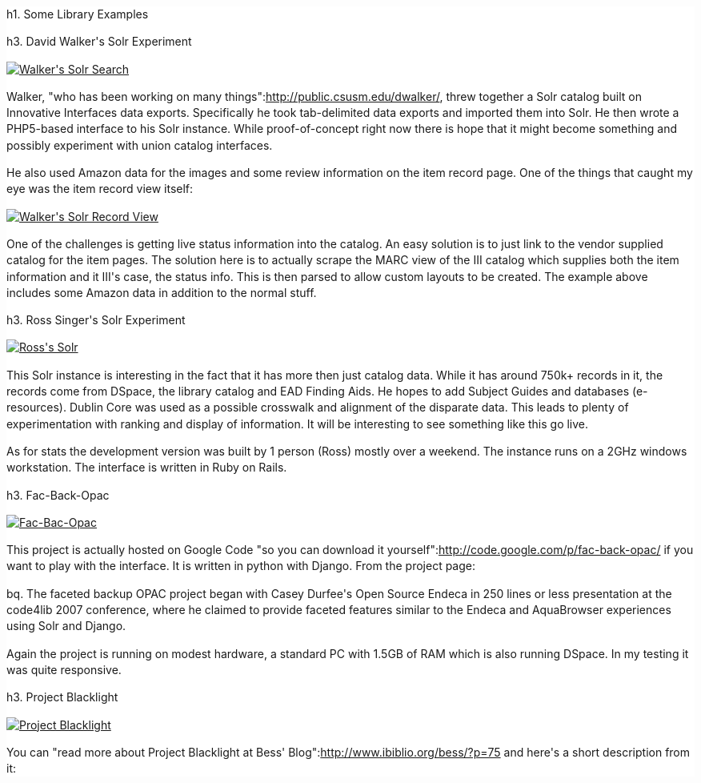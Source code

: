 h1. Some Library Examples

h3. David Walker's Solr Experiment

<a href="http://www.flickr.com/photos/ebyryan/473822142/" title="Photo Sharing"><img src="http://farm1.static.flickr.com/199/473822142_a1ee4546be.jpg" width="500" height="378" alt="Walker's Solr Search" /></a>

Walker, "who has been working on many things":http://public.csusm.edu/dwalker/, threw together a Solr catalog built on Innovative Interfaces data exports. Specifically he took tab-delimited data exports and imported them into Solr. He then wrote a PHP5-based interface to his Solr instance. While proof-of-concept right now there is hope that it might become something and possibly experiment with union catalog interfaces.

He also used Amazon data for the images and some review information on the item record page. One of the things that caught my eye was the item record view itself:

<a href="http://www.flickr.com/photos/ebyryan/473823462/" title="Photo Sharing"><img src="http://farm1.static.flickr.com/183/473823462_e888e85591.jpg" width="500" height="374" alt="Walker's Solr Record View" /></a>

One of the challenges is getting live status information into the catalog. An easy solution is to just link to the vendor supplied catalog for the item pages. The solution here is to actually scrape the MARC view of the III catalog which supplies both the item information and it III's case, the status info. This is then parsed to allow custom layouts to be created. The example above includes some Amazon data in addition to the normal stuff.

h3. Ross Singer's Solr Experiment

<a href="http://www.flickr.com/photos/ebyryan/473822132/" title="Photo Sharing"><img src="http://farm1.static.flickr.com/214/473822132_f92a5609ca.jpg" width="500" height="380" alt="Ross's Solr" /></a>

This Solr instance is interesting in the fact that it has more then just catalog data. While it has around 750k+ records in it, the records come from DSpace, the library catalog and EAD Finding Aids. He hopes to add Subject Guides and databases (e-resources). Dublin Core was used as a possible crosswalk and alignment of the disparate data. This leads to plenty of experimentation with ranking and display of information. It will be interesting to see something like this go live.

As for stats the development version was built by 1 person (Ross) mostly over a weekend. The instance runs on a 2GHz windows workstation. The interface is written in Ruby on Rails.

h3. Fac-Back-Opac

<a href="http://www.flickr.com/photos/ebyryan/473822084/" title="Photo Sharing"><img src="http://farm1.static.flickr.com/227/473822084_c24e23c7ab.jpg" width="500" height="379" alt="Fac-Bac-Opac" /></a>

This project is actually hosted on Google Code "so you can download it yourself":http://code.google.com/p/fac-back-opac/ if you want to play with the interface. It is written in python with Django. From the project page:

bq. The faceted backup OPAC project began with Casey Durfee's Open Source Endeca in 250 lines or less presentation at the code4lib 2007 conference, where he claimed to provide faceted features similar to the Endeca and AquaBrowser experiences using Solr and Django.

Again the project is running on modest hardware, a standard PC with 1.5GB of RAM which is also running DSpace. In my testing it was quite responsive.

h3. Project Blacklight

<a href="http://www.flickr.com/photos/ebyryan/473822078/" title="Photo Sharing"><img src="http://farm1.static.flickr.com/188/473822078_1598df0c4f.jpg" width="500" height="379" alt="Project Blacklight" /></a>

You can "read more about Project Blacklight at Bess' Blog":http://www.ibiblio.org/bess/?p=75 and here's a short description from it:
